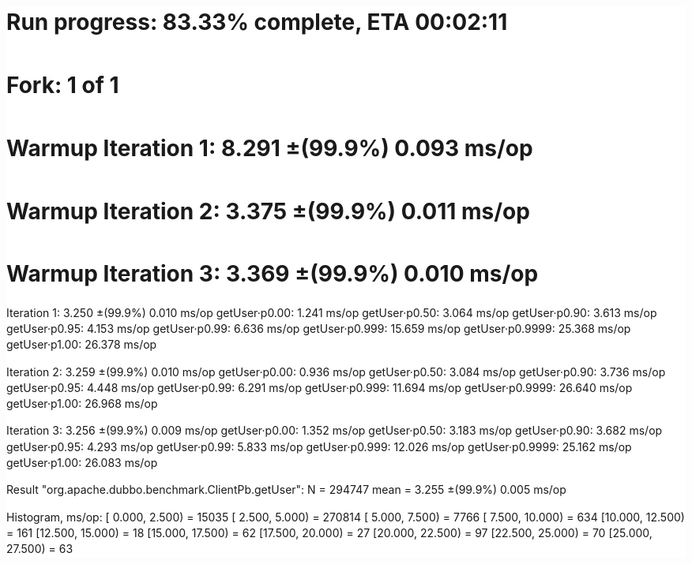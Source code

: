 # Run progress: 83.33% complete, ETA 00:02:11
# Fork: 1 of 1
# Warmup Iteration   1: 8.291 ±(99.9%) 0.093 ms/op
# Warmup Iteration   2: 3.375 ±(99.9%) 0.011 ms/op
# Warmup Iteration   3: 3.369 ±(99.9%) 0.010 ms/op
Iteration   1: 3.250 ±(99.9%) 0.010 ms/op
                 getUser·p0.00:   1.241 ms/op
                 getUser·p0.50:   3.064 ms/op
                 getUser·p0.90:   3.613 ms/op
                 getUser·p0.95:   4.153 ms/op
                 getUser·p0.99:   6.636 ms/op
                 getUser·p0.999:  15.659 ms/op
                 getUser·p0.9999: 25.368 ms/op
                 getUser·p1.00:   26.378 ms/op

Iteration   2: 3.259 ±(99.9%) 0.010 ms/op
                 getUser·p0.00:   0.936 ms/op
                 getUser·p0.50:   3.084 ms/op
                 getUser·p0.90:   3.736 ms/op
                 getUser·p0.95:   4.448 ms/op
                 getUser·p0.99:   6.291 ms/op
                 getUser·p0.999:  11.694 ms/op
                 getUser·p0.9999: 26.640 ms/op
                 getUser·p1.00:   26.968 ms/op

Iteration   3: 3.256 ±(99.9%) 0.009 ms/op
                 getUser·p0.00:   1.352 ms/op
                 getUser·p0.50:   3.183 ms/op
                 getUser·p0.90:   3.682 ms/op
                 getUser·p0.95:   4.293 ms/op
                 getUser·p0.99:   5.833 ms/op
                 getUser·p0.999:  12.026 ms/op
                 getUser·p0.9999: 25.162 ms/op
                 getUser·p1.00:   26.083 ms/op



Result "org.apache.dubbo.benchmark.ClientPb.getUser":
  N = 294747
  mean =      3.255 ±(99.9%) 0.005 ms/op

  Histogram, ms/op:
    [ 0.000,  2.500) = 15035 
    [ 2.500,  5.000) = 270814 
    [ 5.000,  7.500) = 7766 
    [ 7.500, 10.000) = 634 
    [10.000, 12.500) = 161 
    [12.500, 15.000) = 18 
    [15.000, 17.500) = 62 
    [17.500, 20.000) = 27 
    [20.000, 22.500) = 97 
    [22.500, 25.000) = 70 
    [25.000, 27.500) = 63 
